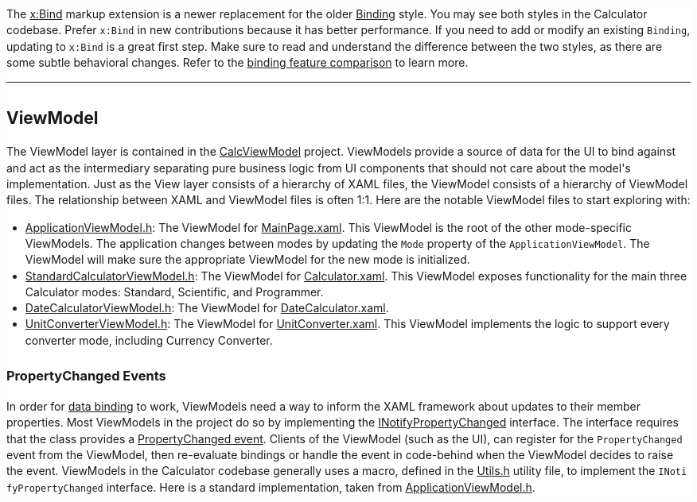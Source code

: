 The [x:Bind][x:Bind] markup extension is a newer replacement for the older [Binding][Binding] style. You may see both
styles in the Calculator codebase. Prefer `x:Bind` in new contributions because it has better performance. If you need
to add or modify an existing `Binding`, updating to `x:Bind` is a great first step. Make sure to read and understand
the difference between the two styles, as there are some subtle behavioral changes. Refer to the
[binding feature comparison][BindingComparison] to learn more.

------------
## ViewModel

The ViewModel layer is contained in the [CalcViewModel][CalcViewModel folder] project. ViewModels provide a source of
data for the UI to bind against and act as the intermediary separating pure business logic from UI components that
should not care about the model's implementation. Just as the View layer consists of a hierarchy of XAML files, the
ViewModel consists of a hierarchy of ViewModel files. The relationship between XAML and ViewModel files is often 1:1.
Here are the notable ViewModel files to start exploring with:

* [ApplicationViewModel.h][ApplicationViewModel.h]: The ViewModel for [MainPage.xaml][MainPage.xaml]. This ViewModel
  is the root of the other mode-specific ViewModels. The application changes between modes by updating the `Mode` property
  of the `ApplicationViewModel`. The ViewModel will make sure the appropriate ViewModel for the new mode is initialized.
* [StandardCalculatorViewModel.h][StandardCalculatorViewModel.h]: The ViewModel for [Calculator.xaml][Calculator.xaml].
  This ViewModel exposes functionality for the main three Calculator modes: Standard, Scientific, and Programmer.
* [DateCalculatorViewModel.h][DateCalculatorViewModel.h]: The ViewModel for [DateCalculator.xaml][DateCalculator.xaml].
* [UnitConverterViewModel.h][UnitConverterViewModel.h]: The ViewModel for [UnitConverter.xaml][UnitConverter.xaml].
  This ViewModel implements the logic to support every converter mode, including Currency Converter.

### PropertyChanged Events

In order for [data binding](#data-binding) to work, ViewModels need a way to inform the XAML framework about
updates to their member properties. Most ViewModels in the project do so by implementing the
[INotifyPropertyChanged][INotifyPropertyChanged] interface. The interface requires that the class provides a
[PropertyChanged event][PropertyChanged]. Clients of the ViewModel (such as the UI), can register for the
`PropertyChanged` event from the ViewModel, then re-evaluate bindings or handle the event in code-behind when the
ViewModel decides to raise the event. ViewModels in the Calculator codebase generally uses a macro, defined in the
[Utils.h][Utils.h] utility file, to implement the `INotifyPropertyChanged` interface. Here is a standard
implementation, taken from [ApplicationViewModel.h][ApplicationViewModel.h].


[C++/CX]:                             https://docs.microsoft.com/en-us/cpp/cppcx/visual-c-language-reference-c-cx
[What is UWP?]:                       https://docs.microsoft.com/en-us/windows/uwp/get-started/universal-application-platform-guide
[XAML Overview]:                      https://docs.microsoft.com/en-us/windows/uwp/xaml-platform/xaml-overview
[MVVM]:                               https://docs.microsoft.com/en-us/windows/uwp/data-binding/data-binding-and-mvvm
[Calculator folder]:                  ../src/Calculator
[App.xaml]:                           ../src/Calculator/App.xaml
[App.xaml.cs]:                       ../src/Calculator/App.xaml.cs
[StaticResource]:                     https://docs.microsoft.com/en-us/windows/uwp/xaml-platform/staticresource-markup-extension
[ThemeResource]:                      https://docs.microsoft.com/en-us/windows/uwp/xaml-platform/themeresource-markup-extension
[Page]:                               https://docs.microsoft.com/en-us/uwp/api/Windows.UI.Xaml.Controls.Page
[UserControl]:                        https://docs.microsoft.com/en-us/uwp/api/Windows.UI.Xaml.Controls.UserControl
[MainPage.xaml]:                      ../src/Calculator/Views/MainPage.xaml
[Calculator.xaml]:                    ../src/Calculator/Views/Calculator.xaml
[CalculatorStandardOperators.xaml]:   ../src/Calculator/Views/CalculatorStandardOperators.xaml
[CalculatorScientificOperators.xaml]: ../src/Calculator/Views/CalculatorScientificOperators.xaml
[CalculatorProgrammerOperators.xaml]: ../src/Calculator/Views/CalculatorProgrammerOperators.xaml
[DateCalculator.xaml]:                ../src/Calculator/Views/DateCalculator.xaml
[UnitConverter.xaml]:                 ../src/Calculator/Views/UnitConverter.xaml
[VisualState]:                        https://docs.microsoft.com/en-us/windows/uwp/design/layout/layouts-with-xaml#adaptive-layouts-with-visual-states-and-state-triggers
[Style]:                              https://docs.microsoft.com/en-us/windows/uwp/design/controls-and-patterns/xaml-styles
[Data Binding]:                       https://docs.microsoft.com/en-us/windows/uwp/data-binding/data-binding-quickstart
[Data binding in depth]:              https://docs.microsoft.com/en-us/windows/uwp/data-binding/data-binding-in-depth
[x:Bind]:                             https://docs.microsoft.com/en-us/windows/uwp/xaml-platform/x-bind-markup-extension
[Binding]:                            https://docs.microsoft.com/en-us/windows/uwp/xaml-platform/binding-markup-extension
[BindingComparison]:                  https://docs.microsoft.com/en-us/windows/uwp/data-binding/data-binding-in-depth#xbind-and-binding-feature-comparison
[CalcViewModel folder]:               ../src/CalcViewModel
[ApplicationViewModel.h]:             ../src/CalcViewModel/ApplicationViewModel.h
[StandardCalculatorViewModel.h]:      ../src/CalcViewModel/StandardCalculatorViewModel.h
[DateCalculatorViewModel.h]:          ../src/CalcViewModel/DateCalculatorViewModel.h
[UnitConverterViewModel.h]:           ../src/CalcViewModel/UnitConverterViewModel.h
[INotifyPropertyChanged]:             https://docs.microsoft.com/en-us/uwp/api/windows.ui.xaml.data.inotifypropertychanged
[PropertyChanged]:                    https://docs.microsoft.com/en-us/uwp/api/windows.ui.xaml.data.inotifypropertychanged.propertychanged
[Utils.h]:                            ../src/CalcViewModel/Common/Utils.h
[CalcManager folder]:                 ../src/CalcManager
[CalculatorManager.h]:                ../src/CalcManager/CalculatorManager.h
[CalcEngine.h]:                       ../src/CalcManager/Header&#32;Files/CalcEngine.h
[Infinite Precision]:                 https://en.wikipedia.org/wiki/Arbitrary-precision_arithmetic
[ratpak.h]:                           ../src/CalcManager/Ratpack/ratpak.h